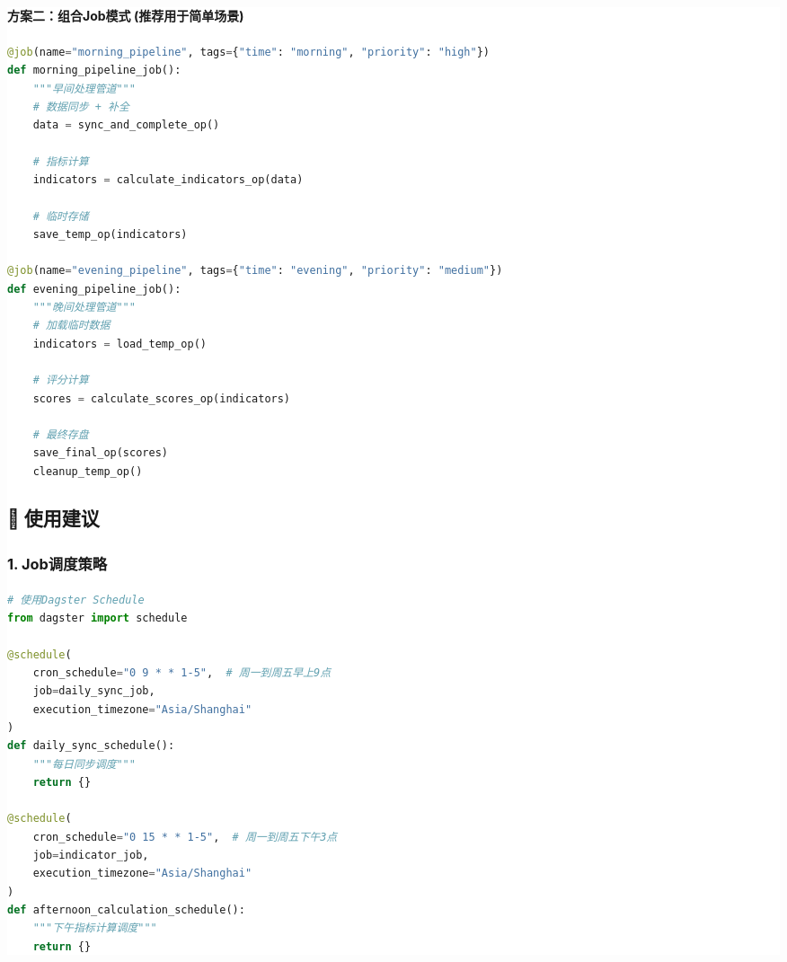 #### 方案二：组合Job模式 (推荐用于简单场景)

```python
@job(name="morning_pipeline", tags={"time": "morning", "priority": "high"})
def morning_pipeline_job():
    """早间处理管道"""
    # 数据同步 + 补全
    data = sync_and_complete_op()

    # 指标计算
    indicators = calculate_indicators_op(data)

    # 临时存储
    save_temp_op(indicators)

@job(name="evening_pipeline", tags={"time": "evening", "priority": "medium"})
def evening_pipeline_job():
    """晚间处理管道"""
    # 加载临时数据
    indicators = load_temp_op()

    # 评分计算
    scores = calculate_scores_op(indicators)

    # 最终存盘
    save_final_op(scores)
    cleanup_temp_op()
```

## 🚀 使用建议

### 1. Job调度策略

```python
# 使用Dagster Schedule
from dagster import schedule

@schedule(
    cron_schedule="0 9 * * 1-5",  # 周一到周五早上9点
    job=daily_sync_job,
    execution_timezone="Asia/Shanghai"
)
def daily_sync_schedule():
    """每日同步调度"""
    return {}

@schedule(
    cron_schedule="0 15 * * 1-5",  # 周一到周五下午3点
    job=indicator_job,
    execution_timezone="Asia/Shanghai"
)
def afternoon_calculation_schedule():
    """下午指标计算调度"""
    return {}
```
